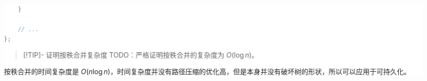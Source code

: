 ```cpp
    }

    // ...
};
```

> [!TIP]- 证明按秩合并复杂度
> TODO：严格证明按秩合并的复杂度为 $O(\log n)$。

按秩合并的时间复杂度是 $O(n\log n)$，时间复杂度并没有路径压缩的优化高，但是本身并没有破坏树的形状，所以可以应用于可持久化。
